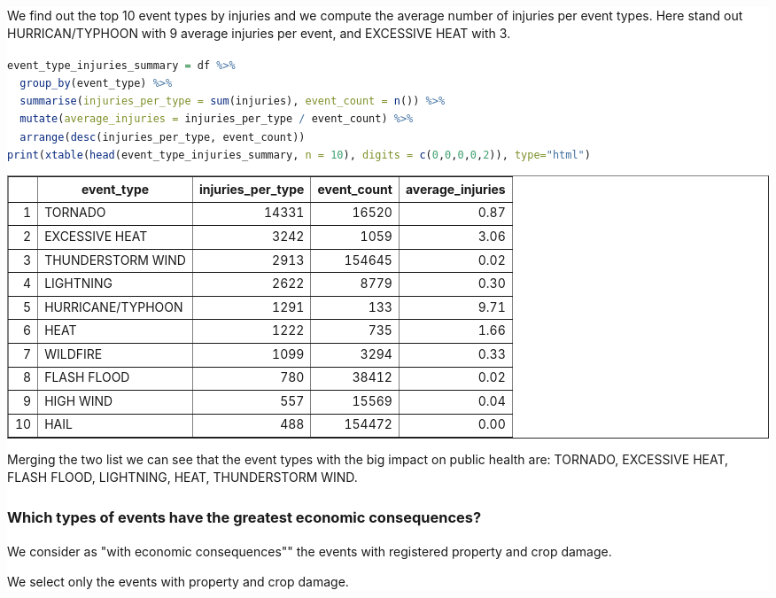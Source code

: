    </table>

We find out the top 10 event types by injuries and we compute the average number
of injuries per event types. Here stand out HURRICAN/TYPHOON with 9 average injuries
per event, and EXCESSIVE HEAT with 3.


```r
event_type_injuries_summary = df %>%
  group_by(event_type) %>%
  summarise(injuries_per_type = sum(injuries), event_count = n()) %>%
  mutate(average_injuries = injuries_per_type / event_count) %>%
  arrange(desc(injuries_per_type, event_count))
print(xtable(head(event_type_injuries_summary, n = 10), digits = c(0,0,0,0,2)), type="html")
```



<table border=1>
<tr> <th>  </th> <th> event_type </th> <th> injuries_per_type </th> <th> event_count </th> <th> average_injuries </th>  </tr>
  <tr> <td align="right"> 1 </td> <td> TORNADO </td> <td align="right"> 14331 </td> <td align="right"> 16520 </td> <td align="right"> 0.87 </td> </tr>
  <tr> <td align="right"> 2 </td> <td> EXCESSIVE HEAT </td> <td align="right"> 3242 </td> <td align="right"> 1059 </td> <td align="right"> 3.06 </td> </tr>
  <tr> <td align="right"> 3 </td> <td> THUNDERSTORM WIND </td> <td align="right"> 2913 </td> <td align="right"> 154645 </td> <td align="right"> 0.02 </td> </tr>
  <tr> <td align="right"> 4 </td> <td> LIGHTNING </td> <td align="right"> 2622 </td> <td align="right"> 8779 </td> <td align="right"> 0.30 </td> </tr>
  <tr> <td align="right"> 5 </td> <td> HURRICANE/TYPHOON </td> <td align="right"> 1291 </td> <td align="right"> 133 </td> <td align="right"> 9.71 </td> </tr>
  <tr> <td align="right"> 6 </td> <td> HEAT </td> <td align="right"> 1222 </td> <td align="right"> 735 </td> <td align="right"> 1.66 </td> </tr>
  <tr> <td align="right"> 7 </td> <td> WILDFIRE </td> <td align="right"> 1099 </td> <td align="right"> 3294 </td> <td align="right"> 0.33 </td> </tr>
  <tr> <td align="right"> 8 </td> <td> FLASH FLOOD </td> <td align="right"> 780 </td> <td align="right"> 38412 </td> <td align="right"> 0.02 </td> </tr>
  <tr> <td align="right"> 9 </td> <td> HIGH WIND </td> <td align="right"> 557 </td> <td align="right"> 15569 </td> <td align="right"> 0.04 </td> </tr>
  <tr> <td align="right"> 10 </td> <td> HAIL </td> <td align="right"> 488 </td> <td align="right"> 154472 </td> <td align="right"> 0.00 </td> </tr>
   </table>

Merging the two list we can see that the event types with the big impact on
public health are:
TORNADO, EXCESSIVE HEAT, FLASH FLOOD, LIGHTNING, HEAT, THUNDERSTORM WIND.

### Which types of events have the greatest economic consequences?

We consider as "with economic consequences"" the events with registered property
and crop damage.

We select only the events with property and crop damage.

